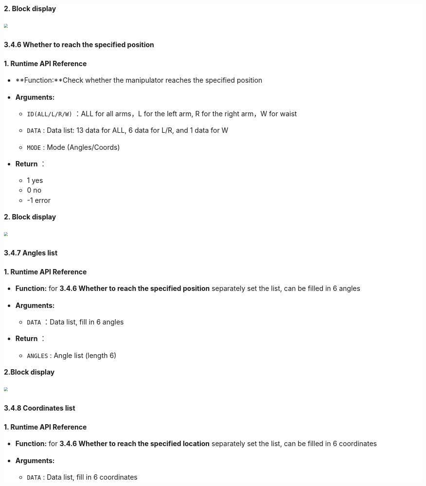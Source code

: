 **2. Block display** 

<img src="../../../resourse/17-myBuddy/blockly/ismoving.png" style="zoom:50%;" />	

#### 3.4.6 Whether to reach the specified position



 **1. Runtime API Reference**

- **Function:**Check whether the manipulator reaches the specified position


- **Arguments:**
  + `ID(ALL/L/R/W)` ：ALL for all arms，L for the left arm, R for the right arm，W for waist
  + `DATA` : Data list: 13 data for ALL, 6 data for L/R, and 1 data for W

  + `MODE` : Mode (Angles/Coords)

- **Return** ：
  + 1 yes
  + 0 no
  + -1 error

**2. Block display** 

<img src="../../../resourse/17-myBuddy/blockly/isinposition.png" style="zoom:50%;" />	

#### 3.4.7 Angles list

 **1. Runtime API Reference**

- **Function:** for **3.4.6 Whether to reach the specified position** separately set the list, can be filled in 6 angles

- **Arguments:**

  + `DATA` ：Data list, fill in 6 angles
    

- **Return** ：

  + `ANGLES` : Angle list (length 6)



**2.Block display**

<img src="../../../resourse/17-myBuddy/blockly/joints.png" style="zoom:50%;" />	

#### 3.4.8 Coordinates list

 **1. Runtime API Reference**

- **Function:** for **3.4.6 Whether to reach the specified location** separately set the list, can be filled in 6 coordinates
- **Arguments:**

  + `DATA` : Data list, fill in 6 coordinates



